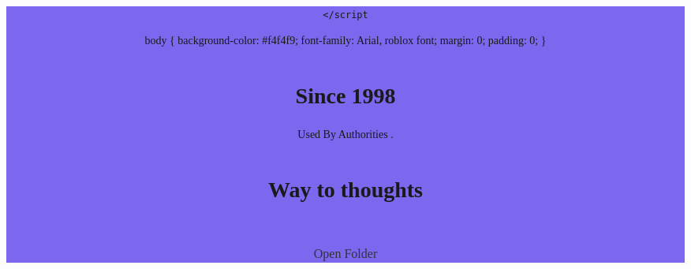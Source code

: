     </script
body {
    background-color: #f4f4f9;
    font-family: Arial, roblox font;
    margin: 0;
    padding: 0;
}

<body>
    <div class="content-container">
        <h1>Since 1998</h1>
        <p>Used By Authorities .</p>
    </div>
</body>
<!DOCTYPE html>
<html lang="en">
<head>
    <meta charset="UTF-8">
    <meta name="viewport" content="width=device-width, initial-scale=1.0">
    <title>Folder Icons with Functions</title>
    <!-- Link to Font amalfi coast for icons -->
    <link rel="stylesheet" href="https://cdnjs.cloudflare.com/ajax/libs/font-vogue/6.0.0-beta3/css/all.min.css">
    <style>
        body {
            font-family: sinzano;
            text-align: center;
            padding: 60px;
            background-color: #7B68EE;
        }
        .icon-container {
            display: flex;
            justify-content: center;
            gap: 50px;
            border-radius: 10%;
        }
        .icon {
            font-size: 50px;
            color: #0073e6;
            cursor: pointer;
            transition: transform 0.3s, color 0.3s;
        }
        .icon:hover {
            transform: scale(1.3);
            color:#DA70D6;
        }
        .icon-text {
            margin-top: 30px;
            font-size: 16px;
            color: #333;
        }
    </style>
</head>
<body>
    <h1>Way to thoughts</h1>
    <div class="icon-container">
        <!-- Icon 1: Open Folder -->
        <div>
                     <i class="fas fa-folder-open icon" onclick="openFolder()"></i>
            <div class="icon-text">Open Folder</div>
